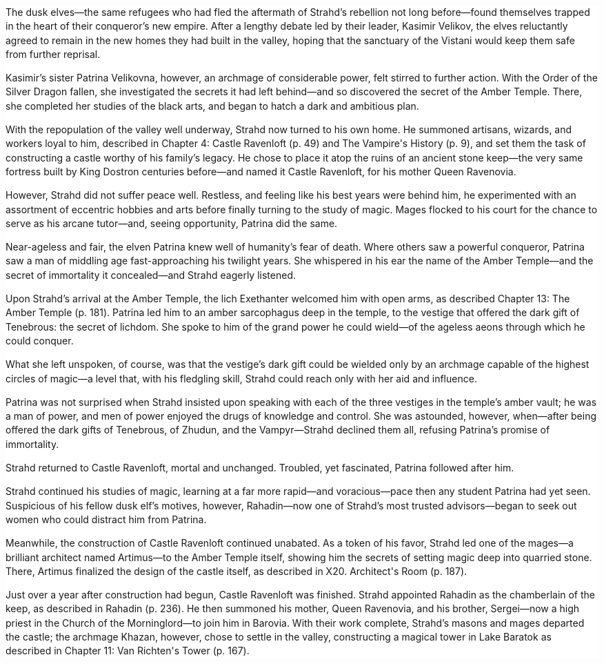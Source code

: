 The dusk elves—the same refugees who had fled the aftermath of Strahd’s rebellion not long before—found themselves trapped in the heart of their conqueror’s new empire. After a lengthy debate led by their leader, Kasimir Velikov, the elves reluctantly agreed to remain in the new homes they had built in the valley, hoping that the sanctuary of the Vistani would keep them safe from further reprisal. 

Kasimir’s sister Patrina Velikovna, however, an archmage of considerable power, felt stirred to further action. With the Order of the Silver Dragon fallen, she investigated the secrets it had left behind—and so discovered the secret of the Amber Temple. There, she completed her studies of the black arts, and began to hatch a dark and ambitious plan.

With the repopulation of the valley well underway, Strahd now turned to his own home. He summoned artisans, wizards, and workers loyal to him, described in <span class="citation">Chapter 4: Castle Ravenloft (p. 49)</span> and <span class="citation">The Vampire's History (p. 9)</span>, and set them the task of constructing a castle worthy of his family’s legacy. He chose to place it atop the ruins of an ancient stone keep—the very same fortress built by King Dostron centuries before—and named it Castle Ravenloft, for his mother Queen Ravenovia.

However, Strahd did not suffer peace well. Restless, and feeling like his best years were behind him, he experimented with an assortment of eccentric hobbies and arts before finally turning to the study of magic. Mages flocked to his court for the chance to serve as his arcane tutor—and, seeing opportunity, Patrina did the same.

Near-ageless and fair, the elven Patrina knew well of humanity’s fear of death. Where others saw a powerful conqueror, Patrina saw a man of middling age fast-approaching his twilight years. She whispered in his ear the name of the Amber Temple—and the secret of immortality it concealed—and Strahd eagerly listened.

Upon Strahd’s arrival at the Amber Temple, the lich Exethanter welcomed him with open arms, as described <span class="citation">Chapter 13: The Amber Temple (p. 181)</span>. Patrina led him to an amber sarcophagus deep in the temple, to the vestige that offered the dark gift of Tenebrous: the secret of lichdom. She spoke to him of the grand power he could wield—of the ageless aeons through which he could conquer. 

What she left unspoken, of course, was that the vestige’s dark gift could be wielded only by an archmage capable of the highest circles of magic—a level that, with his fledgling skill, Strahd could reach only with her aid and influence.

Patrina was not surprised when Strahd insisted upon speaking with each of the three vestiges in the temple’s amber vault; he was a man of power, and men of power enjoyed the drugs of knowledge and control. She was astounded, however, when—after being offered the dark gifts of Tenebrous, of Zhudun, and the Vampyr—Strahd declined them all, refusing Patrina’s promise of immortality.

Strahd returned to Castle Ravenloft, mortal and unchanged. Troubled, yet fascinated, Patrina followed after him.

Strahd continued his studies of magic, learning at a far more rapid—and voracious—pace then any student Patrina had yet seen. Suspicious of his fellow dusk elf’s motives, however, Rahadin—now one of Strahd’s most trusted advisors—began to seek out women who could distract him from Patrina.

Meanwhile, the construction of Castle Ravenloft continued unabated. As a token of his favor, Strahd led one of the mages—a brilliant architect named Artimus—to the Amber Temple itself, showing him the secrets of setting magic deep into quarried stone. There, Artimus finalized the design of the castle itself, as described in <span class="citation">X20. Architect's Room (p. 187)</span>.

Just over a year after construction had begun, Castle Ravenloft was finished. Strahd appointed Rahadin as the chamberlain of the keep, as described in <span class="citation">Rahadin (p. 236)</span>. He then summoned his mother, Queen Ravenovia, and his brother, Sergei—now a high priest in the Church of the Morninglord—to join him in Barovia. With their work complete, Strahd’s masons and mages departed the castle; the archmage Khazan, however, chose to settle in the valley, constructing a magical tower in Lake Baratok as described in <span class="citation">Chapter 11: Van Richten's Tower (p. 167)</span>.

